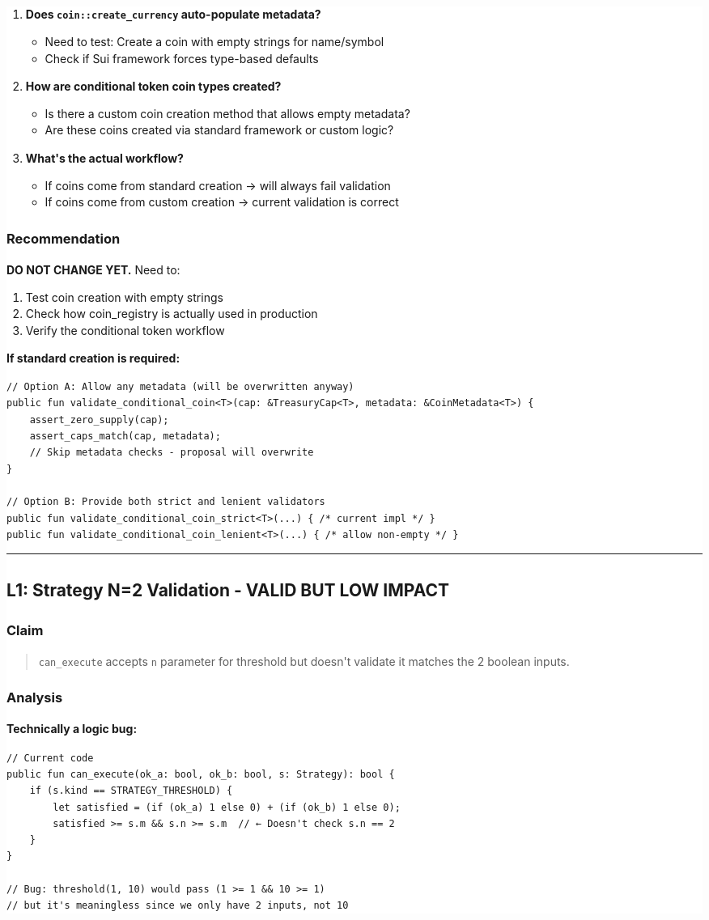 1. **Does `coin::create_currency` auto-populate metadata?**
   - Need to test: Create a coin with empty strings for name/symbol
   - Check if Sui framework forces type-based defaults

2. **How are conditional token coin types created?**
   - Is there a custom coin creation method that allows empty metadata?
   - Are these coins created via standard framework or custom logic?

3. **What's the actual workflow?**
   - If coins come from standard creation → will always fail validation
   - If coins come from custom creation → current validation is correct

### Recommendation
**DO NOT CHANGE YET.** Need to:

1. Test coin creation with empty strings
2. Check how coin_registry is actually used in production
3. Verify the conditional token workflow

**If standard creation is required:**
```move
// Option A: Allow any metadata (will be overwritten anyway)
public fun validate_conditional_coin<T>(cap: &TreasuryCap<T>, metadata: &CoinMetadata<T>) {
    assert_zero_supply(cap);
    assert_caps_match(cap, metadata);
    // Skip metadata checks - proposal will overwrite
}

// Option B: Provide both strict and lenient validators
public fun validate_conditional_coin_strict<T>(...) { /* current impl */ }
public fun validate_conditional_coin_lenient<T>(...) { /* allow non-empty */ }
```

---

## L1: Strategy N=2 Validation - **VALID BUT LOW IMPACT**

### Claim
> `can_execute` accepts `n` parameter for threshold but doesn't validate it matches the 2 boolean inputs.

### Analysis
**Technically a logic bug:**

```move
// Current code
public fun can_execute(ok_a: bool, ok_b: bool, s: Strategy): bool {
    if (s.kind == STRATEGY_THRESHOLD) {
        let satisfied = (if (ok_a) 1 else 0) + (if (ok_b) 1 else 0);
        satisfied >= s.m && s.n >= s.m  // ← Doesn't check s.n == 2
    }
}

// Bug: threshold(1, 10) would pass (1 >= 1 && 10 >= 1)
// but it's meaningless since we only have 2 inputs, not 10
```
